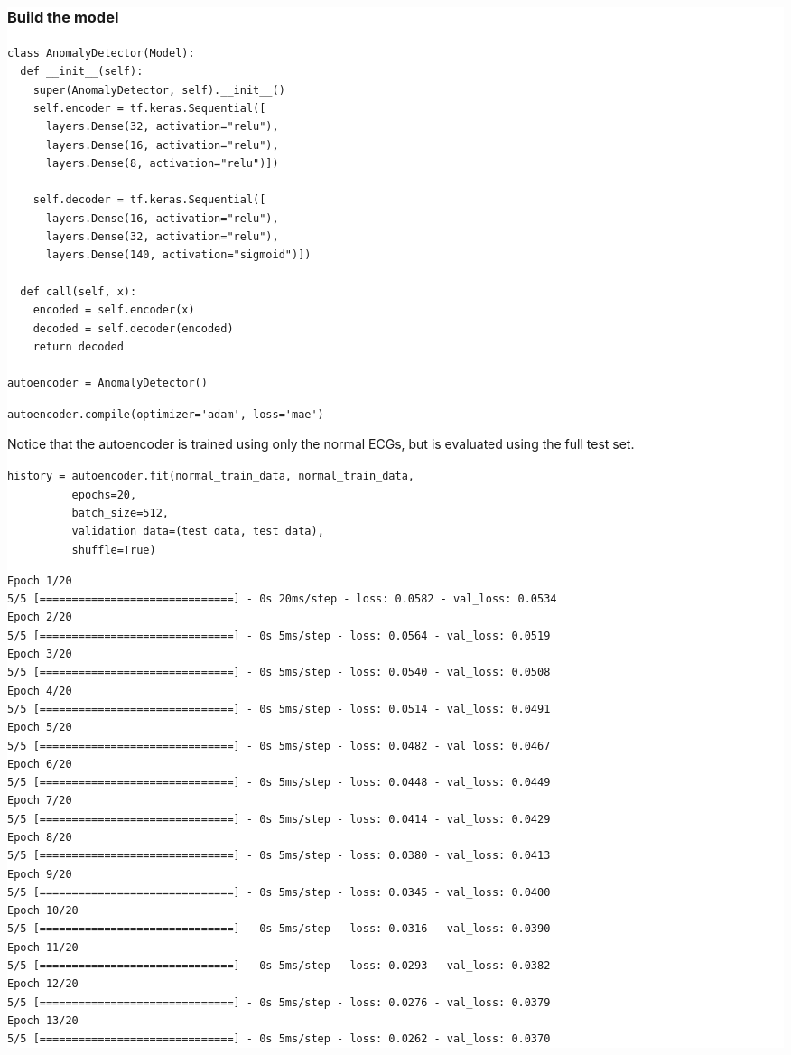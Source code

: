 ### Build the model

```
class AnomalyDetector(Model):
  def __init__(self):
    super(AnomalyDetector, self).__init__()
    self.encoder = tf.keras.Sequential([
      layers.Dense(32, activation="relu"),
      layers.Dense(16, activation="relu"),
      layers.Dense(8, activation="relu")])

    self.decoder = tf.keras.Sequential([
      layers.Dense(16, activation="relu"),
      layers.Dense(32, activation="relu"),
      layers.Dense(140, activation="sigmoid")])

  def call(self, x):
    encoded = self.encoder(x)
    decoded = self.decoder(encoded)
    return decoded

autoencoder = AnomalyDetector() 
```

```
autoencoder.compile(optimizer='adam', loss='mae') 
```

Notice that the autoencoder is trained using only the normal ECGs, but is evaluated using the full test set.

```
history = autoencoder.fit(normal_train_data, normal_train_data, 
          epochs=20, 
          batch_size=512,
          validation_data=(test_data, test_data),
          shuffle=True) 
```

```
Epoch 1/20
5/5 [==============================] - 0s 20ms/step - loss: 0.0582 - val_loss: 0.0534
Epoch 2/20
5/5 [==============================] - 0s 5ms/step - loss: 0.0564 - val_loss: 0.0519
Epoch 3/20
5/5 [==============================] - 0s 5ms/step - loss: 0.0540 - val_loss: 0.0508
Epoch 4/20
5/5 [==============================] - 0s 5ms/step - loss: 0.0514 - val_loss: 0.0491
Epoch 5/20
5/5 [==============================] - 0s 5ms/step - loss: 0.0482 - val_loss: 0.0467
Epoch 6/20
5/5 [==============================] - 0s 5ms/step - loss: 0.0448 - val_loss: 0.0449
Epoch 7/20
5/5 [==============================] - 0s 5ms/step - loss: 0.0414 - val_loss: 0.0429
Epoch 8/20
5/5 [==============================] - 0s 5ms/step - loss: 0.0380 - val_loss: 0.0413
Epoch 9/20
5/5 [==============================] - 0s 5ms/step - loss: 0.0345 - val_loss: 0.0400
Epoch 10/20
5/5 [==============================] - 0s 5ms/step - loss: 0.0316 - val_loss: 0.0390
Epoch 11/20
5/5 [==============================] - 0s 5ms/step - loss: 0.0293 - val_loss: 0.0382
Epoch 12/20
5/5 [==============================] - 0s 5ms/step - loss: 0.0276 - val_loss: 0.0379
Epoch 13/20
5/5 [==============================] - 0s 5ms/step - loss: 0.0262 - val_loss: 0.0370
```